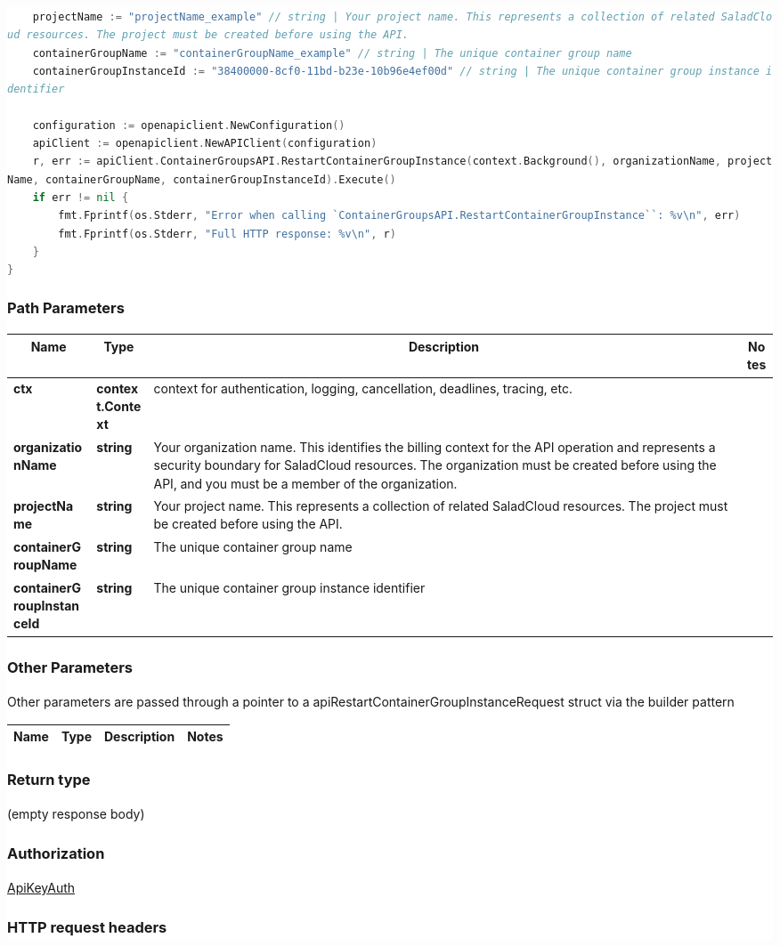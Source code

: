 ```go
	projectName := "projectName_example" // string | Your project name. This represents a collection of related SaladCloud resources. The project must be created before using the API.
	containerGroupName := "containerGroupName_example" // string | The unique container group name
	containerGroupInstanceId := "38400000-8cf0-11bd-b23e-10b96e4ef00d" // string | The unique container group instance identifier

	configuration := openapiclient.NewConfiguration()
	apiClient := openapiclient.NewAPIClient(configuration)
	r, err := apiClient.ContainerGroupsAPI.RestartContainerGroupInstance(context.Background(), organizationName, projectName, containerGroupName, containerGroupInstanceId).Execute()
	if err != nil {
		fmt.Fprintf(os.Stderr, "Error when calling `ContainerGroupsAPI.RestartContainerGroupInstance``: %v\n", err)
		fmt.Fprintf(os.Stderr, "Full HTTP response: %v\n", r)
	}
}
```

### Path Parameters


Name | Type | Description  | Notes
------------- | ------------- | ------------- | -------------
**ctx** | **context.Context** | context for authentication, logging, cancellation, deadlines, tracing, etc.
**organizationName** | **string** | Your organization name. This identifies the billing context for the API operation and represents a security boundary for SaladCloud resources. The organization must be created before using the API, and you must be a member of the organization. | 
**projectName** | **string** | Your project name. This represents a collection of related SaladCloud resources. The project must be created before using the API. | 
**containerGroupName** | **string** | The unique container group name | 
**containerGroupInstanceId** | **string** | The unique container group instance identifier | 

### Other Parameters

Other parameters are passed through a pointer to a apiRestartContainerGroupInstanceRequest struct via the builder pattern


Name | Type | Description  | Notes
------------- | ------------- | ------------- | -------------





### Return type

 (empty response body)

### Authorization

[ApiKeyAuth](../README.md#ApiKeyAuth)

### HTTP request headers
